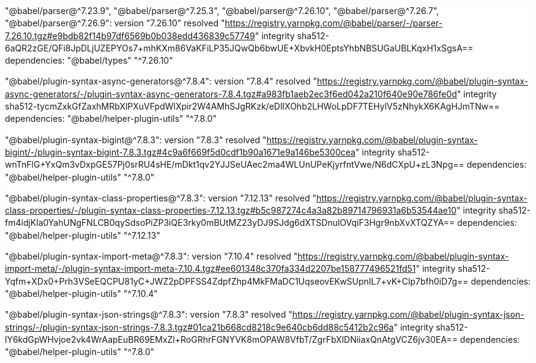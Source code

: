 "@babel/parser@^7.23.9", "@babel/parser@^7.25.3", "@babel/parser@^7.26.10", "@babel/parser@^7.26.7", "@babel/parser@^7.26.9":
  version "7.26.10"
  resolved "https://registry.yarnpkg.com/@babel/parser/-/parser-7.26.10.tgz#e9bdb82f14b97df6569b0b038edd436839c57749"
  integrity sha512-6aQR2zGE/QFi8JpDLjUZEPYOs7+mhKXm86VaKFiLP35JQwQb6bwUE+XbvkH0EptsYhbNBSUGaUBLKqxH1xSgsA==
  dependencies:
    "@babel/types" "^7.26.10"

"@babel/plugin-syntax-async-generators@^7.8.4":
  version "7.8.4"
  resolved "https://registry.yarnpkg.com/@babel/plugin-syntax-async-generators/-/plugin-syntax-async-generators-7.8.4.tgz#a983fb1aeb2ec3f6ed042a210f640e90e786fe0d"
  integrity sha512-tycmZxkGfZaxhMRbXlPXuVFpdWlXpir2W4AMhSJgRKzk/eDlIXOhb2LHWoLpDF7TEHylV5zNhykX6KAgHJmTNw==
  dependencies:
    "@babel/helper-plugin-utils" "^7.8.0"

"@babel/plugin-syntax-bigint@^7.8.3":
  version "7.8.3"
  resolved "https://registry.yarnpkg.com/@babel/plugin-syntax-bigint/-/plugin-syntax-bigint-7.8.3.tgz#4c9a6f669f5d0cdf1b90a1671e9a146be5300cea"
  integrity sha512-wnTnFlG+YxQm3vDxpGE57Pj0srRU4sHE/mDkt1qv2YJJSeUAec2ma4WLUnUPeKjyrfntVwe/N6dCXpU+zL3Npg==
  dependencies:
    "@babel/helper-plugin-utils" "^7.8.0"

"@babel/plugin-syntax-class-properties@^7.8.3":
  version "7.12.13"
  resolved "https://registry.yarnpkg.com/@babel/plugin-syntax-class-properties/-/plugin-syntax-class-properties-7.12.13.tgz#b5c987274c4a3a82b89714796931a6b53544ae10"
  integrity sha512-fm4idjKla0YahUNgFNLCB0qySdsoPiZP3iQE3rky0mBUtMZ23yDJ9SJdg6dXTSDnulOVqiF3Hgr9nbXvXTQZYA==
  dependencies:
    "@babel/helper-plugin-utils" "^7.12.13"

"@babel/plugin-syntax-import-meta@^7.8.3":
  version "7.10.4"
  resolved "https://registry.yarnpkg.com/@babel/plugin-syntax-import-meta/-/plugin-syntax-import-meta-7.10.4.tgz#ee601348c370fa334d2207be158777496521fd51"
  integrity sha512-Yqfm+XDx0+Prh3VSeEQCPU81yC+JWZ2pDPFSS4ZdpfZhp4MkFMaDC1UqseovEKwSUpnIL7+vK+Clp7bfh0iD7g==
  dependencies:
    "@babel/helper-plugin-utils" "^7.10.4"

"@babel/plugin-syntax-json-strings@^7.8.3":
  version "7.8.3"
  resolved "https://registry.yarnpkg.com/@babel/plugin-syntax-json-strings/-/plugin-syntax-json-strings-7.8.3.tgz#01ca21b668cd8218c9e640cb6dd88c5412b2c96a"
  integrity sha512-lY6kdGpWHvjoe2vk4WrAapEuBR69EMxZl+RoGRhrFGNYVK8mOPAW8VfbT/ZgrFbXlDNiiaxQnAtgVCZ6jv30EA==
  dependencies:
    "@babel/helper-plugin-utils" "^7.8.0"
